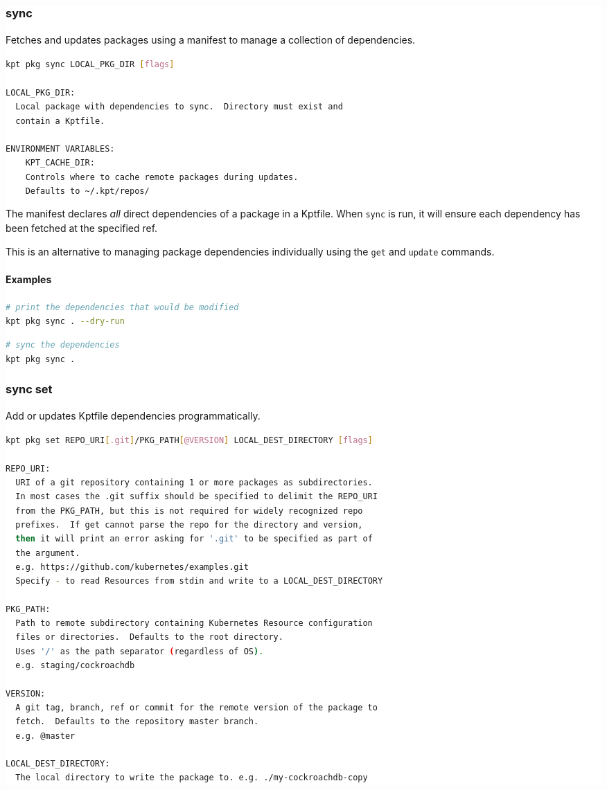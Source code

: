 ### sync
Fetches and updates packages using a manifest to manage a collection
of dependencies.

```sh
kpt pkg sync LOCAL_PKG_DIR [flags]

LOCAL_PKG_DIR:
  Local package with dependencies to sync.  Directory must exist and
  contain a Kptfile.

ENVIRONMENT VARIABLES:
    KPT_CACHE_DIR:
    Controls where to cache remote packages during updates.
    Defaults to ~/.kpt/repos/
```

The manifest declares *all* direct dependencies of a package in a Kptfile.
When `sync` is run, it will ensure each dependency has been fetched at the
specified ref.

This is an alternative to managing package dependencies individually using
the `get` and `update` commands.

#### Examples

```sh
# print the dependencies that would be modified
kpt pkg sync . --dry-run
```

```sh
# sync the dependencies
kpt pkg sync .
```



### sync set
Add or updates Kptfile dependencies programmatically.

```sh
kpt pkg set REPO_URI[.git]/PKG_PATH[@VERSION] LOCAL_DEST_DIRECTORY [flags]

REPO_URI:
  URI of a git repository containing 1 or more packages as subdirectories.
  In most cases the .git suffix should be specified to delimit the REPO_URI
  from the PKG_PATH, but this is not required for widely recognized repo
  prefixes.  If get cannot parse the repo for the directory and version,
  then it will print an error asking for '.git' to be specified as part of
  the argument.
  e.g. https://github.com/kubernetes/examples.git
  Specify - to read Resources from stdin and write to a LOCAL_DEST_DIRECTORY

PKG_PATH:
  Path to remote subdirectory containing Kubernetes Resource configuration
  files or directories.  Defaults to the root directory.
  Uses '/' as the path separator (regardless of OS).
  e.g. staging/cockroachdb

VERSION:
  A git tag, branch, ref or commit for the remote version of the package to
  fetch.  Defaults to the repository master branch.
  e.g. @master

LOCAL_DEST_DIRECTORY:
  The local directory to write the package to. e.g. ./my-cockroachdb-copy

```